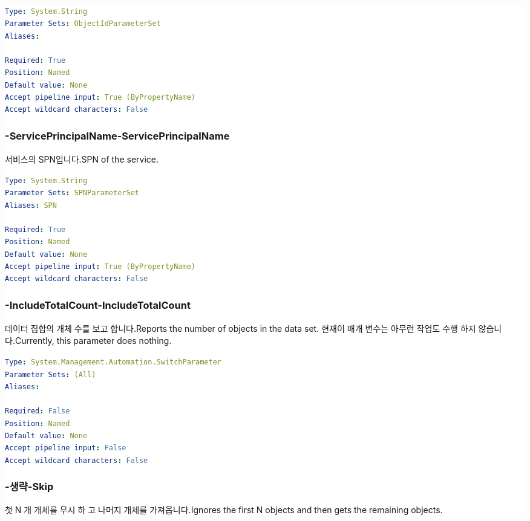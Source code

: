 ```yaml
Type: System.String
Parameter Sets: ObjectIdParameterSet
Aliases:

Required: True
Position: Named
Default value: None
Accept pipeline input: True (ByPropertyName)
Accept wildcard characters: False
```

### <span data-ttu-id="2a5c5-138">-ServicePrincipalName</span><span class="sxs-lookup"><span data-stu-id="2a5c5-138">-ServicePrincipalName</span></span>
<span data-ttu-id="2a5c5-139">서비스의 SPN입니다.</span><span class="sxs-lookup"><span data-stu-id="2a5c5-139">SPN of the service.</span></span>

```yaml
Type: System.String
Parameter Sets: SPNParameterSet
Aliases: SPN

Required: True
Position: Named
Default value: None
Accept pipeline input: True (ByPropertyName)
Accept wildcard characters: False
```

### <span data-ttu-id="2a5c5-140">-IncludeTotalCount</span><span class="sxs-lookup"><span data-stu-id="2a5c5-140">-IncludeTotalCount</span></span>
<span data-ttu-id="2a5c5-141">데이터 집합의 개체 수를 보고 합니다.</span><span class="sxs-lookup"><span data-stu-id="2a5c5-141">Reports the number of objects in the data set.</span></span> <span data-ttu-id="2a5c5-142">현재이 매개 변수는 아무런 작업도 수행 하지 않습니다.</span><span class="sxs-lookup"><span data-stu-id="2a5c5-142">Currently, this parameter does nothing.</span></span>

```yaml
Type: System.Management.Automation.SwitchParameter
Parameter Sets: (All)
Aliases:

Required: False
Position: Named
Default value: None
Accept pipeline input: False
Accept wildcard characters: False
```

### <span data-ttu-id="2a5c5-143">-생략</span><span class="sxs-lookup"><span data-stu-id="2a5c5-143">-Skip</span></span>
<span data-ttu-id="2a5c5-144">첫 N 개 개체를 무시 하 고 나머지 개체를 가져옵니다.</span><span class="sxs-lookup"><span data-stu-id="2a5c5-144">Ignores the first N objects and then gets the remaining objects.</span></span>
